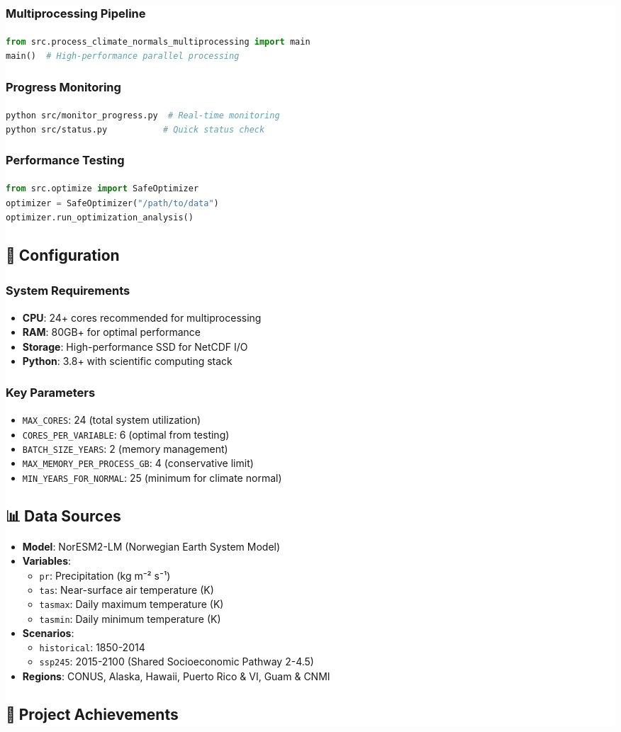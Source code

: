 ### Multiprocessing Pipeline
```python
from src.process_climate_normals_multiprocessing import main
main()  # High-performance parallel processing
```

### Progress Monitoring
```bash
python src/monitor_progress.py  # Real-time monitoring
python src/status.py           # Quick status check
```

### Performance Testing
```python
from src.optimize import SafeOptimizer
optimizer = SafeOptimizer("/path/to/data")
optimizer.run_optimization_analysis()
```

## 🔧 Configuration

### System Requirements
- **CPU**: 24+ cores recommended for multiprocessing
- **RAM**: 80GB+ for optimal performance
- **Storage**: High-performance SSD for NetCDF I/O
- **Python**: 3.8+ with scientific computing stack

### Key Parameters
- `MAX_CORES`: 24 (total system utilization)
- `CORES_PER_VARIABLE`: 6 (optimal from testing)
- `BATCH_SIZE_YEARS`: 2 (memory management)
- `MAX_MEMORY_PER_PROCESS_GB`: 4 (conservative limit)
- `MIN_YEARS_FOR_NORMAL`: 25 (minimum for climate normal)

## 📊 Data Sources

- **Model**: NorESM2-LM (Norwegian Earth System Model)
- **Variables**: 
  - `pr`: Precipitation (kg m⁻² s⁻¹)
  - `tas`: Near-surface air temperature (K)
  - `tasmax`: Daily maximum temperature (K)
  - `tasmin`: Daily minimum temperature (K)
- **Scenarios**: 
  - `historical`: 1850-2014
  - `ssp245`: 2015-2100 (Shared Socioeconomic Pathway 2-4.5)
- **Regions**: CONUS, Alaska, Hawaii, Puerto Rico & VI, Guam & CNMI

## 🎉 Project Achievements
